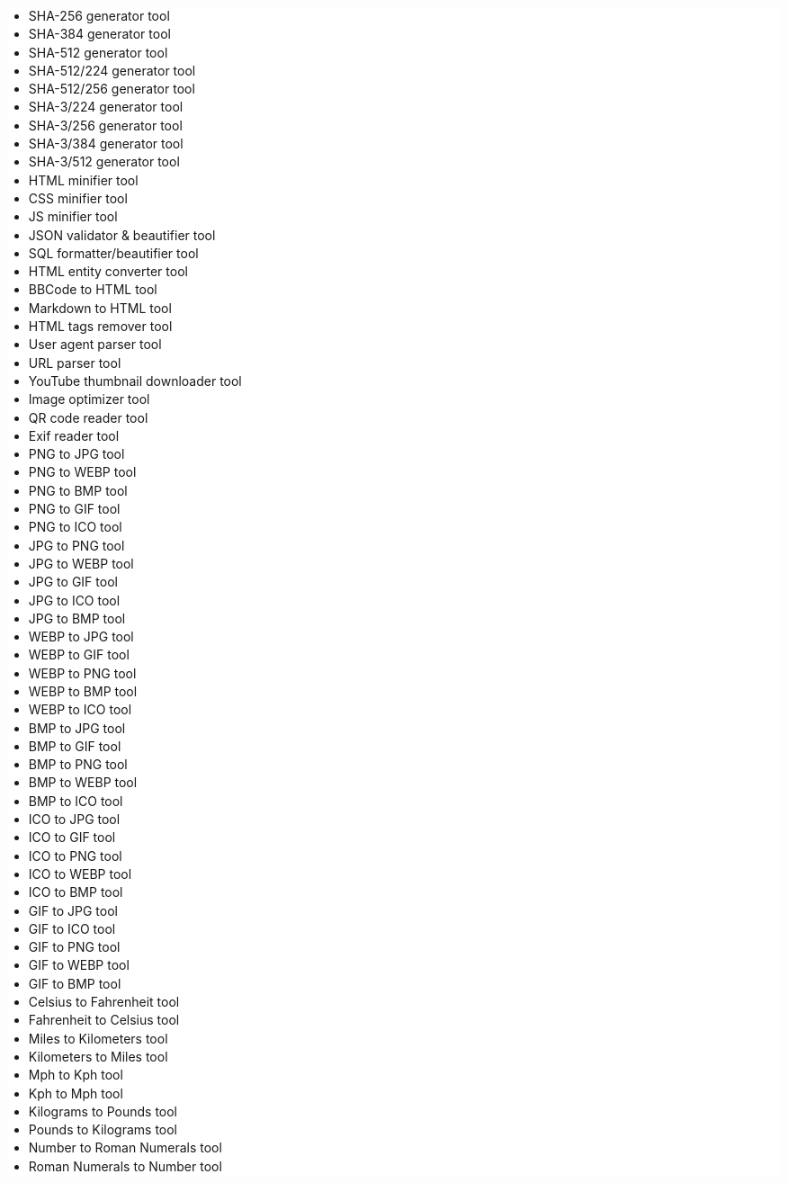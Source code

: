  - SHA-256 generator tool
 - SHA-384 generator tool
 - SHA-512 generator tool
 - SHA-512/224 generator tool
 - SHA-512/256 generator tool
 - SHA-3/224 generator tool
 - SHA-3/256 generator tool
 - SHA-3/384 generator tool
 - SHA-3/512 generator tool
 - HTML minifier tool
 - CSS minifier tool
 - JS minifier tool
 - JSON validator & beautifier tool
 - SQL formatter/beautifier tool
 - HTML entity converter tool
 - BBCode to HTML tool
 - Markdown to HTML tool
 - HTML tags remover tool
 - User agent parser tool
 - URL parser tool
 - YouTube thumbnail downloader tool
 - Image optimizer tool
 - QR code reader tool
 - Exif reader tool
 - PNG to JPG tool
 - PNG to WEBP tool
 - PNG to BMP tool
 - PNG to GIF tool
 - PNG to ICO tool
 - JPG to PNG tool
 - JPG to WEBP tool
 - JPG to GIF tool
 - JPG to ICO tool
 - JPG to BMP tool
 - WEBP to JPG tool
 - WEBP to GIF tool
 - WEBP to PNG tool
 - WEBP to BMP tool
 - WEBP to ICO tool
 - BMP to JPG tool
 - BMP to GIF tool
 - BMP to PNG tool
 - BMP to WEBP tool
 - BMP to ICO tool
 - ICO to JPG tool
 - ICO to GIF tool
 - ICO to PNG tool
 - ICO to WEBP tool
 - ICO to BMP tool
 - GIF to JPG tool
 - GIF to ICO tool
 - GIF to PNG tool
 - GIF to WEBP tool
 - GIF to BMP tool
 - Celsius to Fahrenheit tool
 - Fahrenheit to Celsius tool
 - Miles to Kilometers tool
 - Kilometers to Miles tool
 - Mph to Kph tool
 - Kph to Mph tool
 - Kilograms to Pounds tool
 - Pounds to Kilograms tool
 - Number to Roman Numerals tool
 - Roman Numerals to Number tool